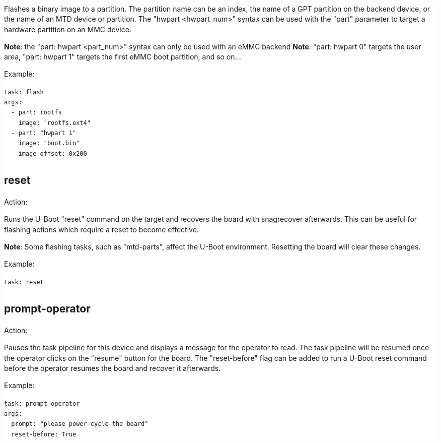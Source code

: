 Flashes a binary image to a partition. The partition name can be an index, the
name of a GPT partition on the backend device, or the name of an MTD device or
partition. The "hwpart <hwpart_num>" syntax can be used with the "part" parameter
to target a hardware partition on an MMC device.

**Note**: the "part: hwpart <part_num>" syntax can only be used with an eMMC backend
**Note**: "part: hwpart 0" targets the user area, "part: hwpart 1" targets the first eMMC boot partition, and so on...


Example:

```
task: flash
args:
  - part: rootfs
    image: "rootfs.ext4"
  - part: "hwpart 1"
    image: "boot.bin"
    image-offset: 0x200
```

## reset

Action:

Runs the U-Boot "reset" command on the target and recovers the board with
snagrecover afterwards. This can be useful for flashing actions which require a
reset to become effective.

**Note**: Some flashing tasks, such as "mtd-parts", affect the U-Boot
environment. Resetting the board will clear these changes.

Example:

```
task: reset
```

## prompt-operator

Action:

Pauses the task pipeline for this device and displays a message for the operator
to read. The task pipeline will be resumed once the operator clicks on the
"resume" button for the board. The "reset-before" flag can be added to run a
U-Boot reset command before the operator resumes the board and recover it afterwards.

Example:

```
task: prompt-operator
args:
  prompt: "please power-cycle the board"
  reset-before: True
```
